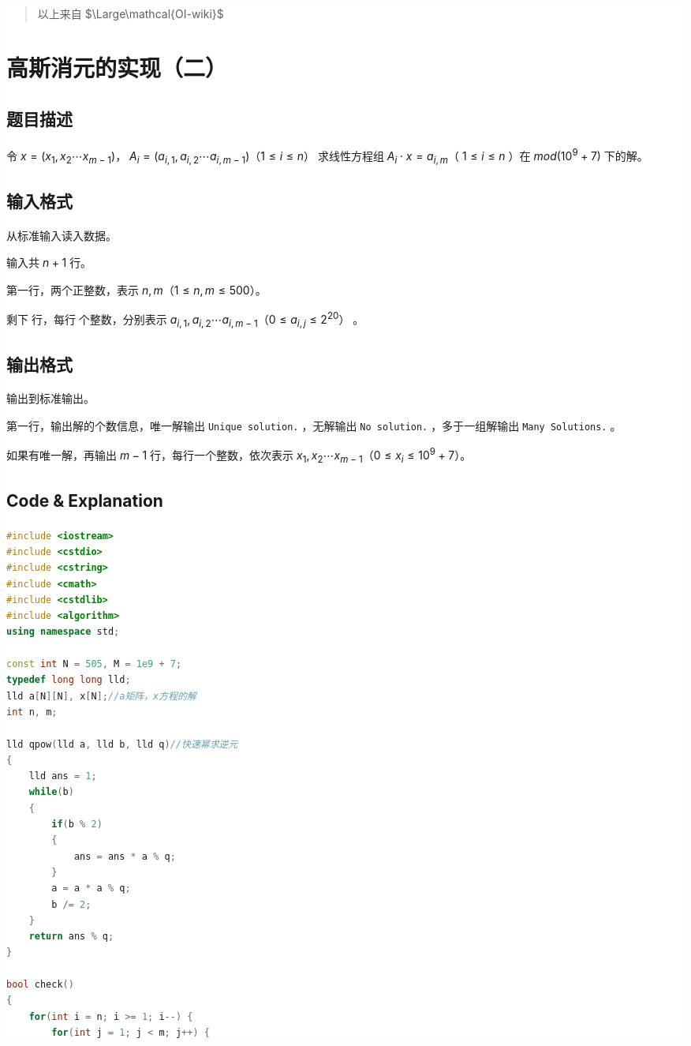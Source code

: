 > 以上来自 $\Large\mathcal{OI-wiki}$


# 高斯消元的实现（二）


## 题目描述

令 $x = (x_1,x_2\cdots x_{m-1})$， $A_i=(a_{i,1},a_{i,2}\cdots a_{i,m-1})$（$1 \leq i \leq n$） 求线性方程组 $A_i\cdot x=a_{i,m}$（ $1\leq i\leq n$ ）在 $mod(10^9+7)$ 下的解。

## 输入格式

从标准输入读入数据。

输入共 $n+1$ 行。

第一行，两个正整数，表示 $n,m$（$1\leq n,m \leq 500$）。

剩下 行，每行 个整数，分别表示 $a_{i,1},a_{i,2}\cdots a_{i,m-1}$（$0\leq a_{i,j}\leq 2^{20}$） 。

## 输出格式

输出到标准输出。

第一行，输出解的个数信息，唯一解输出 `Unique solution.` ，无解输出 `No solution.` ，多于一组解输出 `Many Solutions.` 。

如果有唯一解，再输出 $m-1$ 行，每行一个整数，依次表示 $x_1,x_2\cdots x_{m-1}$（$0\leq x_i \leq 10^9+7$）。

## Code &  Explanation 


```cpp
#include <iostream>
#include <cstdio>
#include <cstring>
#include <cmath>
#include <cstdlib>
#include <algorithm>
using namespace std;

const int N = 505, M = 1e9 + 7;
typedef long long lld;
lld a[N][N], x[N];//a矩阵，x方程的解
int n, m;

lld qpow(lld a, lld b, lld q)//快速幂求逆元
{
	lld ans = 1;
	while(b)
	{
		if(b % 2)
		{
			ans = ans * a % q;
		}
		a = a * a % q;
		b /= 2;
	}
	return ans % q;
}

bool check()
{
	for(int i = n; i >= 1; i--) {
		for(int j = 1; j < m; j++) {
```